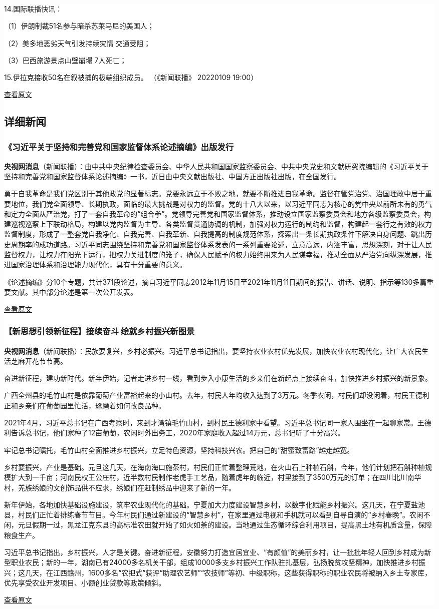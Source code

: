  14.国际联播快讯：

 （1）伊朗制裁51名参与暗杀苏莱马尼的美国人；

 （2）美多地恶劣天气引发持续灾情 交通受阻；

 （3）巴西旅游景点山壁崩塌 7人死亡；

 15.伊拉克接收50名在叙被捕的极端组织成员。 （《新闻联播》 20220109 19:00）

[查看原文](https://tv.cctv.com/2022/01/09/VIDE92aMJuBXDzIoMAmyXzQB220109.shtml)

## 详细新闻

### 《习近平关于坚持和完善党和国家监督体系论述摘编》出版发行



**央视网消息**（新闻联播）：由中共中央纪律检查委员会、中华人民共和国国家监察委员会、中共中央党史和文献研究院编辑的《习近平关于坚持和完善党和国家监督体系论述摘编》一书，近日由中央文献出版社、中国方正出版社出版，在全国发行。

勇于自我革命是我们党区别于其他政党的显著标志。党要永远立于不败之地，就要不断推进自我革命。监督在管党治党、治国理政中居于重要地位，我们党全面领导、长期执政，面临的最大挑战是对权力的监督。党的十八大以来，以习近平同志为核心的党中央以前所未有的勇气和定力全面从严治党，打了一套自我革命的“组合拳”。党领导完善党和国家监督体系，推动设立国家监察委员会和地方各级监察委员会，构建巡视巡察上下联动格局，构建以党内监督为主导、各类监督贯通协调的机制，加强对权力运行的制约和监督，构建起一套行之有效的权力监督制度，形成了一整套党自我净化、自我完善、自我革新、自我提高的制度规范体系，探索出一条长期执政条件下解决自身问题、跳出历史周期率的成功道路。习近平同志围绕坚持和完善党和国家监督体系发表的一系列重要论述，立意高远，内涵丰富，思想深刻，对于让人民监督权力，让权力在阳光下运行，把权力关进制度的笼子，确保人民赋予的权力始终用来为人民谋幸福，推动全面从严治党向纵深发展，推进国家治理体系和治理能力现代化，具有十分重要的意义。

《论述摘编》分10个专题，共计371段论述，摘自习近平同志2012年11月15日至2021年11月11日期间的报告、讲话、说明、指示等130多篇重要文献。其中部分论述是第一次公开发表。




[查看原文](https://tv.cctv.com/2022/01/09/VIDEhL5v8VwDww559cl4sG7v220109.shtml)

### 【新思想引领新征程】接续奋斗 绘就乡村振兴新图景



**央视网消息**（新闻联播）：民族要复兴，乡村必振兴。习近平总书记指出，要坚持农业农村优先发展，加快农业农村现代化，让广大农民生活芝麻开花节节高。

奋进新征程，建功新时代。新年伊始，记者走进乡村一线，看到步入小康生活的乡亲们在新起点上接续奋斗，加快推进乡村振兴的新景象。

广西全州县的毛竹山村是依靠葡萄产业富裕起来的小山村。去年，村民人年均收入达到了3万元。冬季农闲，村民们却没闲着，村民王德利正和乡亲们在葡萄园里忙活，琢磨着如何改良品种。

2021年4月，习近平总书记在广西考察时，来到才湾镇毛竹山村，到村民王德利家中看望。习近平总书记同一家人围坐在一起聊家常。王德利告诉总书记，他们家种了12亩葡萄，农闲时外出务工，2020年家庭收入超过14万元，总书记听了十分高兴。

牢记总书记嘱托，毛竹山村全面推进乡村振兴，立足特色资源，坚持科技兴农。把自己的“甜蜜致富路”越走越宽。

乡村要振兴，产业是基础。元旦这几天，在海南海口施茶村，村民们正忙着整理荒地，在火山石上种植石斛，今年，他们计划把石斛种植规模扩大到一千亩；河南民权王公庄村，近半数村民制作老虎手工艺品，随着虎年的临近，村里接到了3500万元的订单；在四川北川南华村，羌族绣娘的文创饰品供不应求，绣娘们在赶制绣品中迎来了新的一年。

新年伊始，各地加快基础设施建设，筑牢农业现代化的基础。宁夏加大力度建设智慧乡村，以数字化赋能乡村振兴。这几天，在宁夏盐池县，村民们正忙着排练春节节目。今年村民们通过新建设的“智慧乡村”，在家里通过电视和手机就可以看到自导自演的“乡村春晚”。农闲不闲，元旦假期一过，黑龙江克东县的高标准农田就开始了如火如荼的建设。当地通过生态循环综合利用项目，提高黑土地有机质含量，保障粮食生产。

习近平总书记指出，乡村振兴，人才是关键。奋进新征程，安徽努力打造宜居宜业、“有颜值”的美丽乡村，让一批批年轻人回到乡村成为新型职业农民；新的一年，湖南已有24000多名机关干部，组成10000多支乡村振兴工作队驻扎基层，弘扬脱贫攻坚精神，加快推进乡村振兴；这几天，在江西赣州，1600多名“农把式”获评“助理农艺师”“农技师”等初、中级职称，这些获得职称的职业农民将被纳入乡土专家库，优先享受农业开发项目、小额创业贷款等政策倾斜。




[查看原文](https://tv.cctv.com/2022/01/09/VIDEBRnl61iGQLIWF8WE7sBL220109.shtml)
